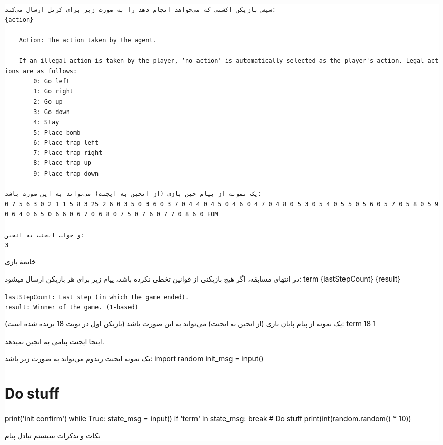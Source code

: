     سپس بازیکن اکشنی که می‌خواهد انجام دهد را به صورت زیر برای کرنل ارسال می‌کند:
    {action}

        Action: The action taken by the agent.

        If an illegal action is taken by the player, ‘no_action’ is automatically selected as the player's action. Legal actions are as follows:
            0: Go left
            1: Go right
            2: Go up
            3: Go down
            4: Stay
            5: Place bomb
            6: Place trap left
            7: Place trap right
            8: Place trap up
            9: Place trap down

    یک نمونه از پیام حین بازی (از انجین به ایجنت) می‌تواند به این صورت باشد:
    0 7 5 6 3 0 2 1 1 5 8 3 25 2 6 0 3 5 0 3 6 0 3 7 0 4 4 0 4 5 0 4 6 0 4 7 0 4 8 0 5 3 0 5 4 0 5 5 0 5 6 0 5 7 0 5 8 0 5 9 0 6 4 0 6 5 0 6 6 0 6 7 0 6 8 0 7 5 0 7 6 0 7 7 0 8 6 0 EOM

    و جواب ایجنت به انجین:
    3

خاتمۀ بازی

در انتهای مسابقه، اگر هیچ بازیکنی از قوانین تخطی نکرده باشد، پیام زیر برای هر بازیکن ارسال میشود:
term {lastStepCount} {result}

    lastStepCount: Last step (in which the game ended).
    result: Winner of the game. (1-based)

یک نمونه از پیام پایان بازی (از انجین به ایجنت) می‌تواند به این صورت باشد (بازیکن اول در نوبت 18 برنده شده است):
term 18 1

اینجا ایجنت پیامی به انجین نمیدهد.

یک نمونه ایجنت رندوم می‌تواند به صورت زیر باشد:
import random
init_msg = input()
# Do stuff
print('init confirm')
while True:
    state_msg = input()
    if 'term' in state_msg:
        break
    # Do stuff
    print(int(random.random() * 10))

نکات و تذکرات سیستم تبادل پیام
